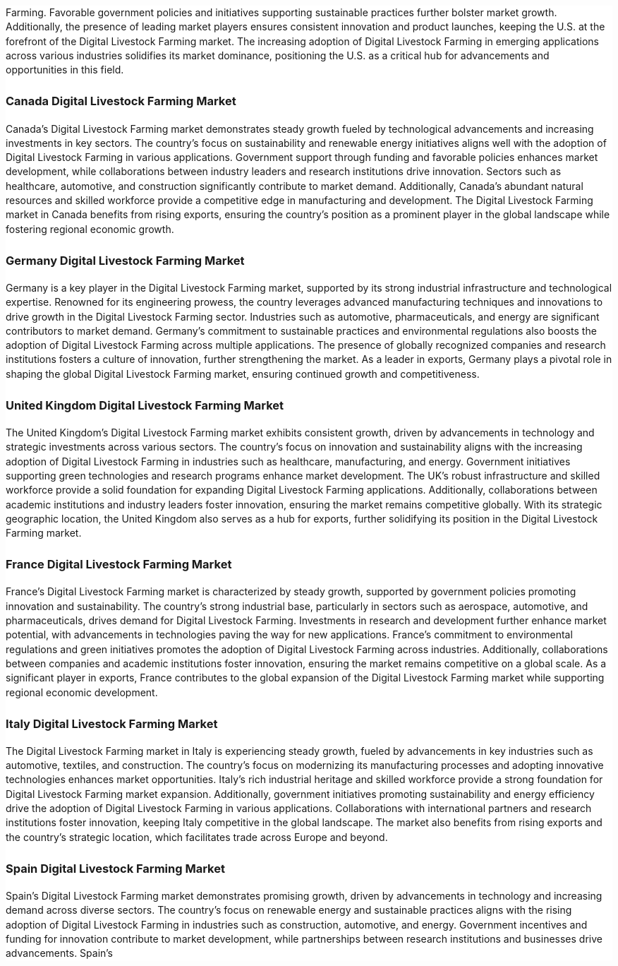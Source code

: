 Farming. Favorable government policies and initiatives supporting sustainable practices further bolster market growth. Additionally, the presence of leading market players ensures consistent innovation and product launches, keeping the U.S. at the forefront of the Digital Livestock Farming market. The increasing adoption of Digital Livestock Farming in emerging applications across various industries solidifies its market dominance, positioning the U.S. as a critical hub for advancements and opportunities in this field.</p><h3>Canada Digital Livestock Farming Market</h3><p>Canada&rsquo;s Digital Livestock Farming market demonstrates steady growth fueled by technological advancements and increasing investments in key sectors. The country&rsquo;s focus on sustainability and renewable energy initiatives aligns well with the adoption of Digital Livestock Farming in various applications. Government support through funding and favorable policies enhances market development, while collaborations between industry leaders and research institutions drive innovation. Sectors such as healthcare, automotive, and construction significantly contribute to market demand. Additionally, Canada&rsquo;s abundant natural resources and skilled workforce provide a competitive edge in manufacturing and development. The Digital Livestock Farming market in Canada benefits from rising exports, ensuring the country&rsquo;s position as a prominent player in the global landscape while fostering regional economic growth.</p><h3>Germany Digital Livestock Farming Market</h3><p>Germany is a key player in the Digital Livestock Farming market, supported by its strong industrial infrastructure and technological expertise. Renowned for its engineering prowess, the country leverages advanced manufacturing techniques and innovations to drive growth in the Digital Livestock Farming sector. Industries such as automotive, pharmaceuticals, and energy are significant contributors to market demand. Germany&rsquo;s commitment to sustainable practices and environmental regulations also boosts the adoption of Digital Livestock Farming across multiple applications. The presence of globally recognized companies and research institutions fosters a culture of innovation, further strengthening the market. As a leader in exports, Germany plays a pivotal role in shaping the global Digital Livestock Farming market, ensuring continued growth and competitiveness.</p><h3>United Kingdom Digital Livestock Farming Market</h3><p>The United Kingdom&rsquo;s Digital Livestock Farming market exhibits consistent growth, driven by advancements in technology and strategic investments across various sectors. The country&rsquo;s focus on innovation and sustainability aligns with the increasing adoption of Digital Livestock Farming in industries such as healthcare, manufacturing, and energy. Government initiatives supporting green technologies and research programs enhance market development. The UK&rsquo;s robust infrastructure and skilled workforce provide a solid foundation for expanding Digital Livestock Farming applications. Additionally, collaborations between academic institutions and industry leaders foster innovation, ensuring the market remains competitive globally. With its strategic geographic location, the United Kingdom also serves as a hub for exports, further solidifying its position in the Digital Livestock Farming market.</p><h3>France Digital Livestock Farming Market</h3><p>France&rsquo;s Digital Livestock Farming market is characterized by steady growth, supported by government policies promoting innovation and sustainability. The country&rsquo;s strong industrial base, particularly in sectors such as aerospace, automotive, and pharmaceuticals, drives demand for Digital Livestock Farming. Investments in research and development further enhance market potential, with advancements in technologies paving the way for new applications. France&rsquo;s commitment to environmental regulations and green initiatives promotes the adoption of Digital Livestock Farming across industries. Additionally, collaborations between companies and academic institutions foster innovation, ensuring the market remains competitive on a global scale. As a significant player in exports, France contributes to the global expansion of the Digital Livestock Farming market while supporting regional economic development.</p><h3>Italy Digital Livestock Farming Market</h3><p>The Digital Livestock Farming market in Italy is experiencing steady growth, fueled by advancements in key industries such as automotive, textiles, and construction. The country&rsquo;s focus on modernizing its manufacturing processes and adopting innovative technologies enhances market opportunities. Italy&rsquo;s rich industrial heritage and skilled workforce provide a strong foundation for Digital Livestock Farming market expansion. Additionally, government initiatives promoting sustainability and energy efficiency drive the adoption of Digital Livestock Farming in various applications. Collaborations with international partners and research institutions foster innovation, keeping Italy competitive in the global landscape. The market also benefits from rising exports and the country&rsquo;s strategic location, which facilitates trade across Europe and beyond.</p><h3>Spain Digital Livestock Farming Market</h3><p>Spain&rsquo;s Digital Livestock Farming market demonstrates promising growth, driven by advancements in technology and increasing demand across diverse sectors. The country&rsquo;s focus on renewable energy and sustainable practices aligns with the rising adoption of Digital Livestock Farming in industries such as construction, automotive, and energy. Government incentives and funding for innovation contribute to market development, while partnerships between research institutions and businesses drive advancements. Spain&rsquo;s